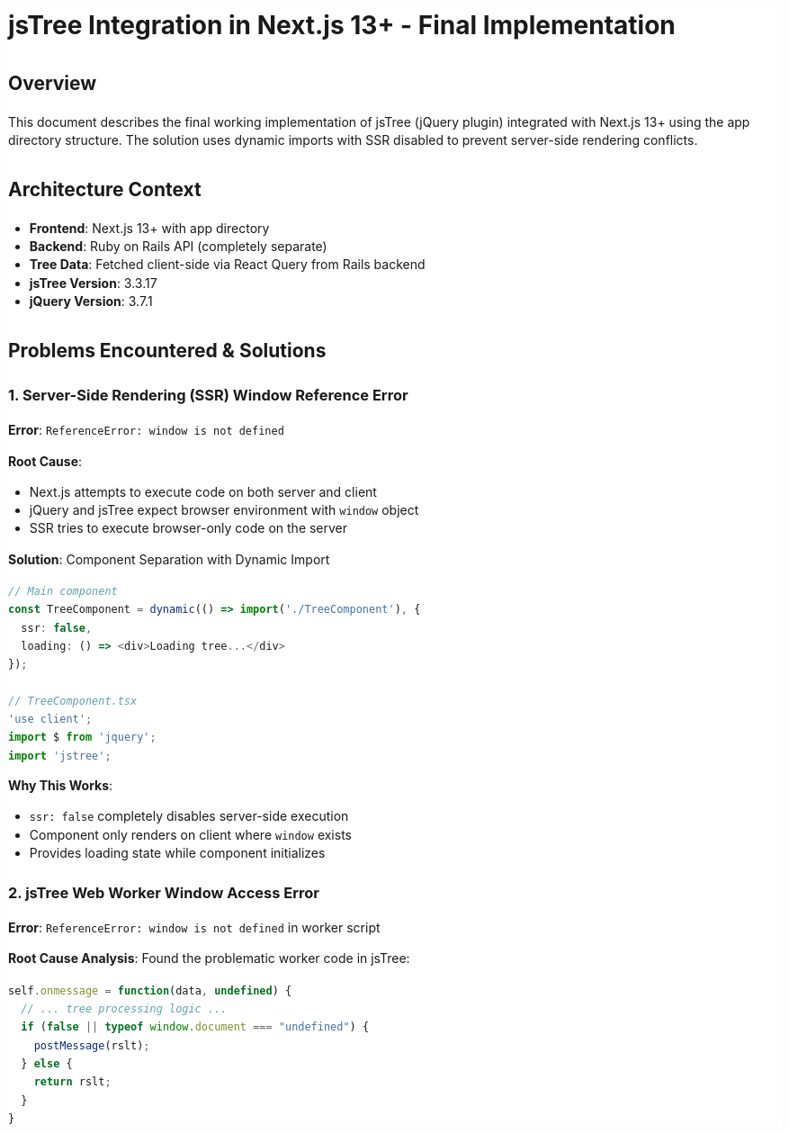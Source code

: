 # jsTree Integration in Next.js 13+ - Final Implementation

## Overview

This document describes the final working implementation of jsTree (jQuery plugin) integrated with Next.js 13+ using the app directory structure. The solution uses dynamic imports with SSR disabled to prevent server-side rendering conflicts.

## Architecture Context

- **Frontend**: Next.js 13+ with app directory
- **Backend**: Ruby on Rails API (completely separate)
- **Tree Data**: Fetched client-side via React Query from Rails backend
- **jsTree Version**: 3.3.17
- **jQuery Version**: 3.7.1

## Problems Encountered & Solutions

### 1. Server-Side Rendering (SSR) Window Reference Error

**Error**: `ReferenceError: window is not defined`

**Root Cause**: 
- Next.js attempts to execute code on both server and client
- jQuery and jsTree expect browser environment with `window` object
- SSR tries to execute browser-only code on the server

**Solution**: Component Separation with Dynamic Import
```typescript
// Main component
const TreeComponent = dynamic(() => import('./TreeComponent'), {
  ssr: false,
  loading: () => <div>Loading tree...</div>
});

// TreeComponent.tsx
'use client';
import $ from 'jquery';
import 'jstree';
```

**Why This Works**:
- `ssr: false` completely disables server-side execution
- Component only renders on client where `window` exists
- Provides loading state while component initializes

### 2. jsTree Web Worker Window Access Error

**Error**: `ReferenceError: window is not defined` in worker script

**Root Cause Analysis**:
Found the problematic worker code in jsTree:
```javascript
self.onmessage = function(data, undefined) {
  // ... tree processing logic ...
  if (false || typeof window.document === "undefined") {
    postMessage(rslt);
  } else {
    return rslt;
  }
}
```
